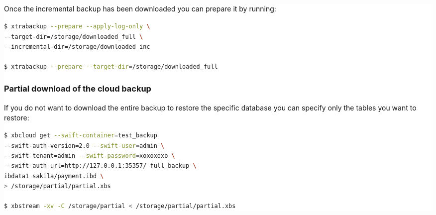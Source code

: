 Once the incremental backup has been downloaded you can prepare it by running:

```{.bash data-prompt="$"}
$ xtrabackup --prepare --apply-log-only \
--target-dir=/storage/downloaded_full \
--incremental-dir=/storage/downloaded_inc

$ xtrabackup --prepare --target-dir=/storage/downloaded_full
```

### Partial download of the cloud backup

If you do not want to download the entire backup to restore the specific
database you can specify only the tables you want to restore:

```{.bash data-prompt="$"}
$ xbcloud get --swift-container=test_backup
--swift-auth-version=2.0 --swift-user=admin \
--swift-tenant=admin --swift-password=xoxoxoxo \
--swift-auth-url=http://127.0.0.1:35357/ full_backup \
ibdata1 sakila/payment.ibd \
> /storage/partial/partial.xbs

$ xbstream -xv -C /storage/partial < /storage/partial/partial.xbs
```
